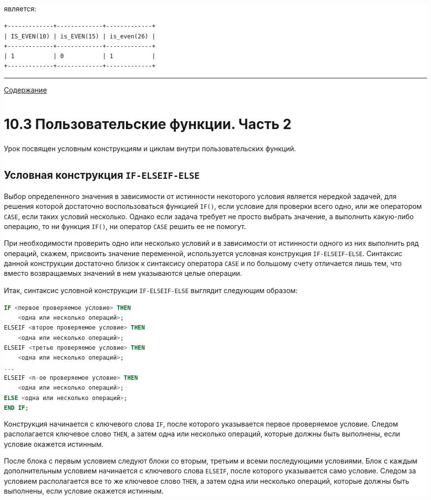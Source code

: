 является:

```
+-------------+-------------+-------------+
| IS_EVEN(10) | is_EVEN(15) | is_even(26) |
+-------------+-------------+-------------+
| 1           | 0           | 1           |
+-------------+-------------+-------------+
```

<hr>

[Содержание](#содержание)


# 10.3 Пользовательские функции. Часть 2

Урок посвящен условным конструкциям и циклам внутри пользовательских функций.

## Условная конструкция `IF-ELSEIF-ELSE`

Выбор определенного значения в зависимости от истинности некоторого условия является нередкой задачей, для решения которой достаточно воспользоваться функцией `IF()`, если условие для проверки всего одно, или же оператором `CASE`, если таких условий несколько. Однако если задача требует не просто выбрать значение, а выполнить какую-либо операцию, то ни функция `IF()`, ни оператор `CASE` решить ее не помогут.

При необходимости проверить одно или несколько условий и в зависимости от истинности одного из них выполнить ряд операций, скажем, присвоить значение переменной, используется условная конструкция `IF-ELSEIF-ELSE`. Синтаксис данной конструкции достаточно близок к синтаксису оператора `CASE` и по большому счету отличается лишь тем, что вместо возвращаемых значений в нем указываются целые операции.

Итак, синтаксис условной конструкции `IF-ELSEIF-ELSE` выглядит следующим образом:

```sql
IF <первое проверяемое условие> THEN
    <одна или несколько операций>;
ELSEIF <второе проверяемое условие> THEN
    <одна или несколько операций>;
ELSEIF <третье проверяемое условие> THEN
    <одна или несколько операций>;
...
ELSEIF <n-ое проверяемое условие> THEN
    <одна или несколько операций>;
ELSE <одна или несколько операций>;
END IF;
```

Конструкция начинается с ключевого слова `IF`, после которого указывается первое проверяемое условие. Следом располагается ключевое слово `THEN`, а затем одна или несколько операций, которые должны быть выполнены, если условие окажется истинным.

После блока с первым условием следуют блоки со вторым, третьим и всеми последующими условиями. Блок с каждым дополнительным условием начинается с ключевого слова `ELSEIF`, после которого указывается само условие. Следом за условием располагается все то же ключевое слово `THEN`, а затем одна или несколько операций, которые должны быть выполнены, если условие окажется истинным.
